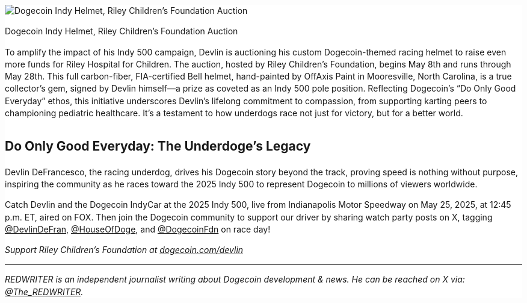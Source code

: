 ![Dogecoin Indy Helmet, Riley Children’s Foundation Auction](/Rileys_Helmet_Auction.jpg)

Dogecoin Indy Helmet, Riley Children’s Foundation Auction

To amplify the impact of his Indy 500 campaign, Devlin is auctioning his custom Dogecoin-themed racing helmet to raise even more funds for Riley Hospital for Children. The auction, hosted by Riley Children’s Foundation, begins May 8th and runs through May 28th. This full carbon-fiber, FIA-certified Bell helmet, hand-painted by OffAxis Paint in Mooresville, North Carolina, is a true collector’s gem, signed by Devlin himself—a prize as coveted as an Indy 500 pole position. Reflecting Dogecoin’s “Do Only Good Everyday” ethos, this initiative underscores Devlin’s lifelong commitment to compassion, from supporting karting peers to championing pediatric healthcare. It’s a testament to how underdogs race not just for victory, but for a better world.

## Do Only Good Everyday: The Underdoge’s Legacy

Devlin DeFrancesco, the racing underdog, drives his Dogecoin story beyond the track, proving speed is nothing without purpose, inspiring the community as he races toward the 2025 Indy 500 to represent Dogecoin to millions of viewers worldwide.

Catch Devlin and the Dogecoin IndyCar at the 2025 Indy 500, live from Indianapolis Motor Speedway on May 25, 2025, at 12:45 p.m. ET, aired on FOX. Then join the Dogecoin community to support our driver by sharing watch party posts on X, tagging [@DevlinDeFran](https://x.com/devlindefran), [@HouseOfDoge](https://x.com/houseofdoge), and [@DogecoinFdn](https://x.com/dogecoinfdn) on race day!

*Support Riley Children’s Foundation at [dogecoin.com/devlin](https://devlin.dogecoin.com/)*

---

*REDWRITER is an independent journalist writing about Dogecoin development & news. He can be reached on X via: [@The_REDWRITER](https://x.com/the_redwriter).*
